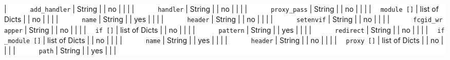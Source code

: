 | &emsp;&emsp;&emsp;`add_handler`            | String                   |                                                                                                       | no       |                                                                                        |                                                                                        |
| &emsp;&emsp;&emsp;`handler`                | String                   |                                                                                                       | no       |                                                                                        |                                                                                        |
| &emsp;&emsp;&emsp;`proxy_pass`             | String                   |                                                                                                       | no       |                                                                                        |                                                                                        |
| &emsp;`module []`                          | list of Dicts            |                                                                                                       | no       |                                                                                        |                                                                                        |
| &emsp;&emsp;&emsp;`name`                   | String                   |                                                                                                       | yes      |                                                                                        |                                                                                        |
| &emsp;&emsp;&emsp;`header`                 | String                   |                                                                                                       | no       |                                                                                        |                                                                                        |
| &emsp;&emsp;&emsp;`setenvif`               | String                   |                                                                                                       | no       |                                                                                        |                                                                                        |
| &emsp;&emsp;&emsp;`fcgid_wrapper`          | String                   |                                                                                                       | no       |                                                                                        |                                                                                        |
| &emsp;`if []`                              | list of Dicts            |                                                                                                       | no       |                                                                                        |                                                                                        |
| &emsp;&emsp;&emsp;`pattern`                | String                   |                                                                                                       | yes      |                                                                                        |                                                                                        |
| &emsp;&emsp;&emsp;`redirect`               | String                   |                                                                                                       | no       |                                                                                        |                                                                                        |
| &emsp;`if_module []`                       | list of Dicts            |                                                                                                       | no       |                                                                                        |                                                                                        |
| &emsp;&emsp;&emsp;`name`                   | String                   |                                                                                                       | yes      |                                                                                        |                                                                                        |
| &emsp;&emsp;&emsp;`header`                 | String                   |                                                                                                       | no       |                                                                                        |                                                                                        |
| &emsp;`proxy []`                           | list of Dicts            |                                                                                                       | no       |                                                                                        |                                                                                        |
| &emsp;&emsp;&emsp;`path`                   | String                   |                                                                                                       | yes      |                                                                                        |                                                                                        |